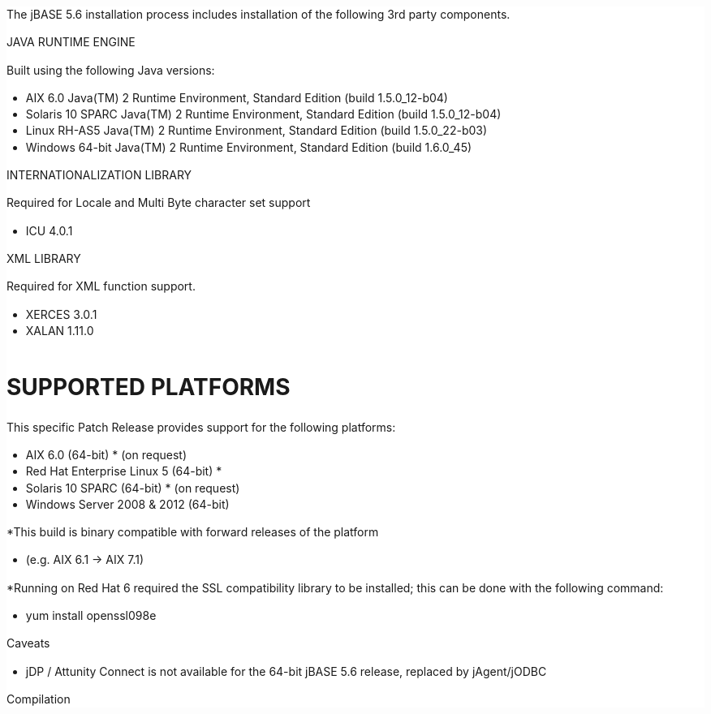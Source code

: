 The jBASE 5.6 installation process includes installation of the following 3rd party components.

JAVA RUNTIME ENGINE

Built using the following Java versions:

- AIX 6.0 Java(TM) 2 Runtime Environment, Standard Edition (build 1.5.0\_12-b04)
- Solaris 10 SPARC Java(TM) 2 Runtime Environment, Standard Edition (build 1.5.0\_12-b04)
- Linux RH-AS5 Java(TM) 2 Runtime Environment, Standard Edition (build 1.5.0\_22-b03)
- Windows 64-bit Java(TM) 2 Runtime Environment, Standard Edition (build 1.6.0\_45)




INTERNATIONALIZATION LIBRARY

Required for Locale and Multi Byte character set support

- ICU 4.0.1




XML LIBRARY

Required for XML function support.

- XERCES 3.0.1
- XALAN 1.11.0

# 


# SUPPORTED PLATFORMS

This specific Patch Release provides support for the following platforms:

- AIX 6.0 (64-bit) \* (on request)
- Red Hat Enterprise Linux 5 (64-bit) \*
- Solaris 10 SPARC (64-bit) \* (on request)
- Windows Server 2008 & 2012 (64-bit)


\*This build is binary compatible with forward releases of the platform

- (e.g. AIX 6.1 -&gt; AIX 7.1)


\*Running on Red Hat 6 required the SSL compatibility library to be installed; this can be done with the following command:

- yum install openssl098e




Caveats

- jDP / Attunity Connect is not available for the 64-bit jBASE 5.6 release, replaced by jAgent/jODBC




Compilation
